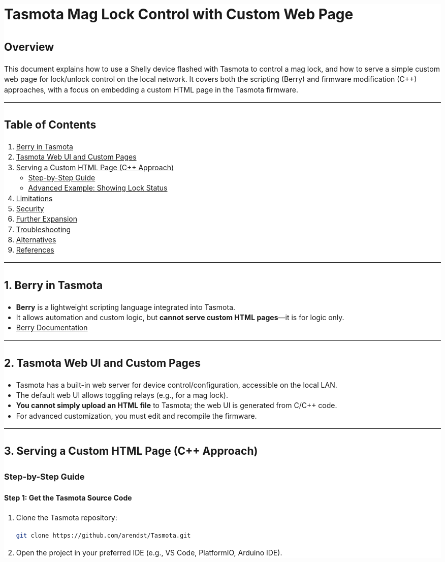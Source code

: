 # Tasmota Mag Lock Control with Custom Web Page

## Overview

This document explains how to use a Shelly device flashed with Tasmota to control a mag lock, and how to serve a simple custom web page for lock/unlock control on the local network. It covers both the scripting (Berry) and firmware modification (C++) approaches, with a focus on embedding a custom HTML page in the Tasmota firmware.

---

## Table of Contents
1. [Berry in Tasmota](#1-berry-in-tasmota)
2. [Tasmota Web UI and Custom Pages](#2-tasmota-web-ui-and-custom-pages)
3. [Serving a Custom HTML Page (C++ Approach)](#3-serving-a-custom-html-page-c-approach)
    - [Step-by-Step Guide](#step-by-step-guide)
    - [Advanced Example: Showing Lock Status](#advanced-example-showing-lock-status)
4. [Limitations](#4-limitations)
5. [Security](#5-security)
6. [Further Expansion](#6-further-expansion)
7. [Troubleshooting](#7-troubleshooting)
8. [Alternatives](#8-alternatives)
9. [References](#9-references)

---

## 1. Berry in Tasmota
- **Berry** is a lightweight scripting language integrated into Tasmota.
- It allows automation and custom logic, but **cannot serve custom HTML pages**—it is for logic only.
- [Berry Documentation](https://tasmota.github.io/docs/Berry/)

---

## 2. Tasmota Web UI and Custom Pages
- Tasmota has a built-in web server for device control/configuration, accessible on the local LAN.
- The default web UI allows toggling relays (e.g., for a mag lock).
- **You cannot simply upload an HTML file** to Tasmota; the web UI is generated from C/C++ code.
- For advanced customization, you must edit and recompile the firmware.

---

## 3. Serving a Custom HTML Page (C++ Approach)

### Step-by-Step Guide

#### **Step 1: Get the Tasmota Source Code**
1. Clone the Tasmota repository:
   ```sh
   git clone https://github.com/arendst/Tasmota.git
   ```
2. Open the project in your preferred IDE (e.g., VS Code, PlatformIO, Arduino IDE).
